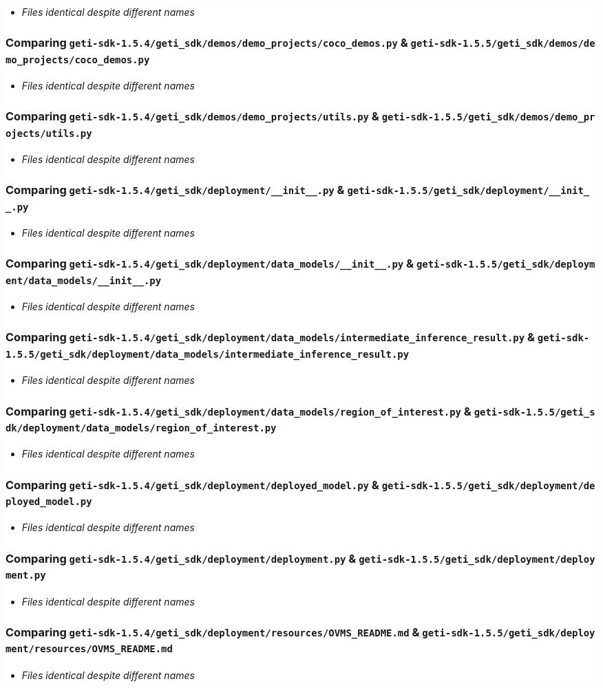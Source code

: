  * *Files identical despite different names*

### Comparing `geti-sdk-1.5.4/geti_sdk/demos/demo_projects/coco_demos.py` & `geti-sdk-1.5.5/geti_sdk/demos/demo_projects/coco_demos.py`

 * *Files identical despite different names*

### Comparing `geti-sdk-1.5.4/geti_sdk/demos/demo_projects/utils.py` & `geti-sdk-1.5.5/geti_sdk/demos/demo_projects/utils.py`

 * *Files identical despite different names*

### Comparing `geti-sdk-1.5.4/geti_sdk/deployment/__init__.py` & `geti-sdk-1.5.5/geti_sdk/deployment/__init__.py`

 * *Files identical despite different names*

### Comparing `geti-sdk-1.5.4/geti_sdk/deployment/data_models/__init__.py` & `geti-sdk-1.5.5/geti_sdk/deployment/data_models/__init__.py`

 * *Files identical despite different names*

### Comparing `geti-sdk-1.5.4/geti_sdk/deployment/data_models/intermediate_inference_result.py` & `geti-sdk-1.5.5/geti_sdk/deployment/data_models/intermediate_inference_result.py`

 * *Files identical despite different names*

### Comparing `geti-sdk-1.5.4/geti_sdk/deployment/data_models/region_of_interest.py` & `geti-sdk-1.5.5/geti_sdk/deployment/data_models/region_of_interest.py`

 * *Files identical despite different names*

### Comparing `geti-sdk-1.5.4/geti_sdk/deployment/deployed_model.py` & `geti-sdk-1.5.5/geti_sdk/deployment/deployed_model.py`

 * *Files identical despite different names*

### Comparing `geti-sdk-1.5.4/geti_sdk/deployment/deployment.py` & `geti-sdk-1.5.5/geti_sdk/deployment/deployment.py`

 * *Files identical despite different names*

### Comparing `geti-sdk-1.5.4/geti_sdk/deployment/resources/OVMS_README.md` & `geti-sdk-1.5.5/geti_sdk/deployment/resources/OVMS_README.md`

 * *Files identical despite different names*
